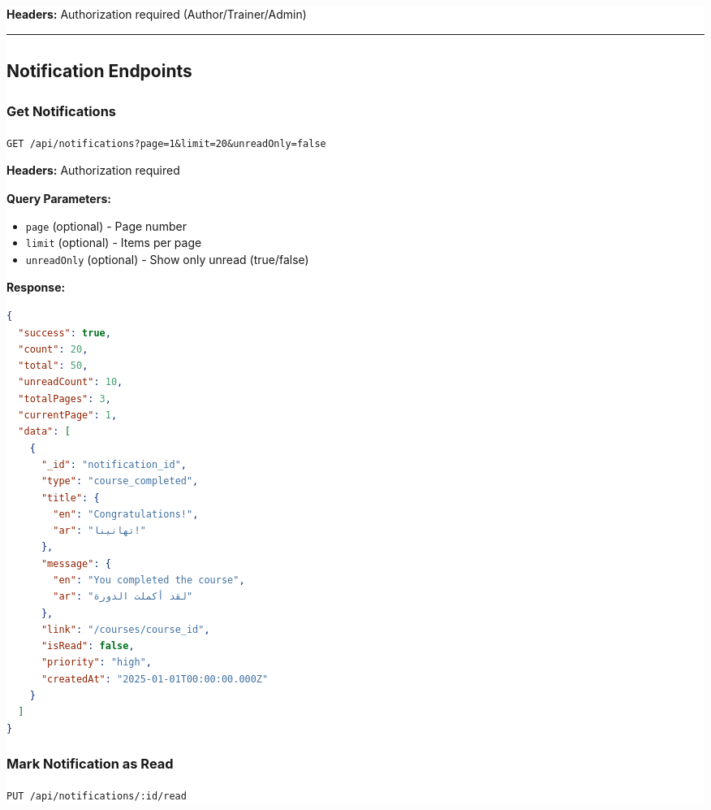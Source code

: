 **Headers:** Authorization required (Author/Trainer/Admin)

---

## Notification Endpoints

### Get Notifications

```http
GET /api/notifications?page=1&limit=20&unreadOnly=false
```

**Headers:** Authorization required

**Query Parameters:**
- `page` (optional) - Page number
- `limit` (optional) - Items per page
- `unreadOnly` (optional) - Show only unread (true/false)

**Response:**
```json
{
  "success": true,
  "count": 20,
  "total": 50,
  "unreadCount": 10,
  "totalPages": 3,
  "currentPage": 1,
  "data": [
    {
      "_id": "notification_id",
      "type": "course_completed",
      "title": {
        "en": "Congratulations!",
        "ar": "تهانينا!"
      },
      "message": {
        "en": "You completed the course",
        "ar": "لقد أكملت الدورة"
      },
      "link": "/courses/course_id",
      "isRead": false,
      "priority": "high",
      "createdAt": "2025-01-01T00:00:00.000Z"
    }
  ]
}
```

### Mark Notification as Read

```http
PUT /api/notifications/:id/read
```
